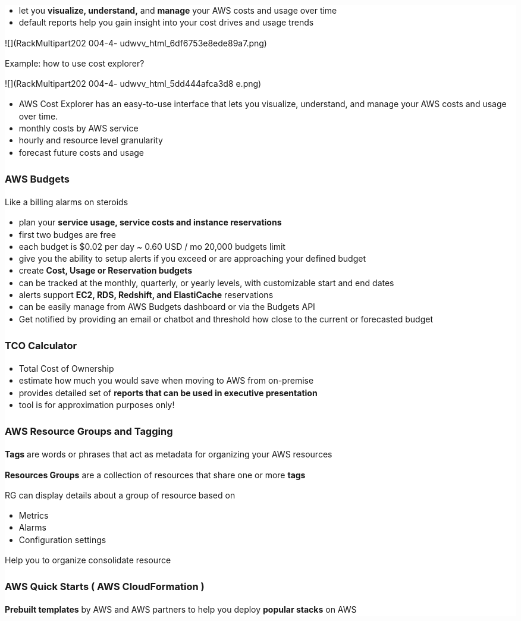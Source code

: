- let you **visualize, understand,** and **manage** your AWS costs and usage over time
- default reports help you gain insight into your cost drives and usage trends

![](RackMultipart202 004-4- udwvv_html_6df6753e8ede89a7.png)

Example: how to use cost explorer?

![](RackMultipart202 004-4- udwvv_html_5dd444afca3d8 e.png)

- AWS Cost Explorer has an easy-to-use interface that lets you visualize, understand, and manage your AWS costs and usage over time.
- monthly costs by AWS service
- hourly and resource level granularity
- forecast future costs and usage

### AWS Budgets

Like a billing alarms on steroids

- plan your **service usage, service costs and instance reservations**
- first two budges are free
- each budget is $0.02 per day ~ 0.60 USD / mo 20,000 budgets limit
- give you the ability to setup alerts if you exceed or are approaching your defined budget
- create **Cost, Usage or Reservation budgets**
- can be tracked at the monthly, quarterly, or yearly levels, with customizable start and end dates
- alerts support **EC2, RDS, Redshift, and ElastiCache** reservations
- can be easily manage from AWS Budgets dashboard or via the Budgets API
- Get notified by providing an email or chatbot and threshold how close to the current or forecasted budget

### TCO Calculator

- Total Cost of Ownership
- estimate how much you would save when moving to AWS from on-premise
- provides detailed set of **reports that can be used in executive presentation**
- tool is for approximation purposes only!

### AWS Resource Groups and Tagging

**Tags** are words or phrases that act as metadata for organizing your AWS resources

**Resources Groups** are a collection of resources that share one or more **tags**

RG can display details about a group of resource based on

- Metrics
- Alarms
- Configuration settings

Help you to organize consolidate resource

### AWS Quick Starts ( **AWS CloudFormation** )

**Prebuilt templates** by AWS and AWS partners to help you deploy **popular stacks** on AWS
